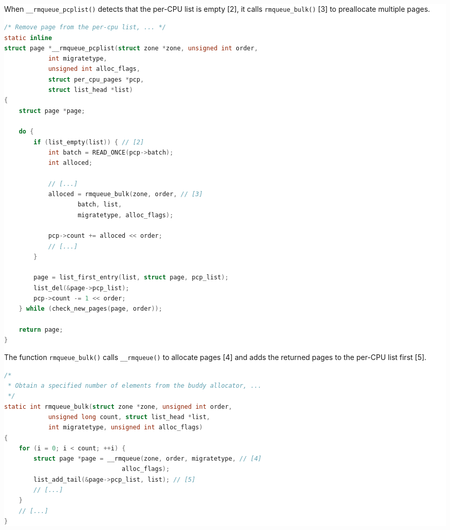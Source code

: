 When `__rmqueue_pcplist()` detects that the per-CPU list is empty [2], it calls `rmqueue_bulk()` [3] to preallocate multiple pages.

``` c
/* Remove page from the per-cpu list, ... */
static inline
struct page *__rmqueue_pcplist(struct zone *zone, unsigned int order,
            int migratetype,
            unsigned int alloc_flags,
            struct per_cpu_pages *pcp,
            struct list_head *list)
{
    struct page *page;

    do {
        if (list_empty(list)) { // [2]
            int batch = READ_ONCE(pcp->batch);
            int alloced;

            // [...]
            alloced = rmqueue_bulk(zone, order, // [3]
                    batch, list,
                    migratetype, alloc_flags);

            pcp->count += alloced << order;
            // [...]
        }

        page = list_first_entry(list, struct page, pcp_list);
        list_del(&page->pcp_list);
        pcp->count -= 1 << order;
    } while (check_new_pages(page, order));

    return page;
}
```

The function `rmqueue_bulk()` calls `__rmqueue()` to allocate pages [4] and adds the returned pages to the per-CPU list first [5].

``` c
/*
 * Obtain a specified number of elements from the buddy allocator, ...
 */
static int rmqueue_bulk(struct zone *zone, unsigned int order,
            unsigned long count, struct list_head *list,
            int migratetype, unsigned int alloc_flags)
{
    for (i = 0; i < count; ++i) {
        struct page *page = __rmqueue(zone, order, migratetype, // [4]
                                alloc_flags);
        list_add_tail(&page->pcp_list, list); // [5]
        // [...]
    }
    // [...]
}
```
